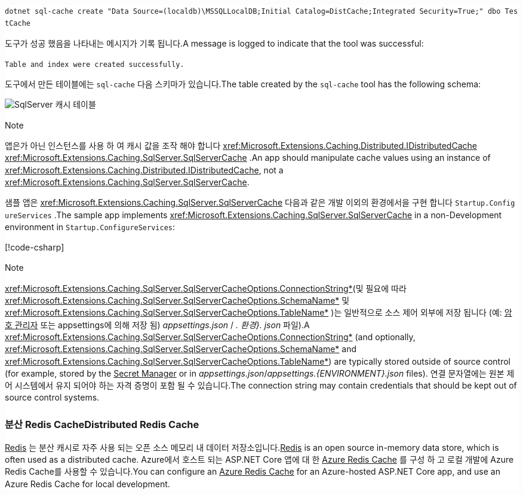 ```dotnetcli
dotnet sql-cache create "Data Source=(localdb)\MSSQLLocalDB;Initial Catalog=DistCache;Integrated Security=True;" dbo TestCache
```

<span data-ttu-id="5de4b-150">도구가 성공 했음을 나타내는 메시지가 기록 됩니다.</span><span class="sxs-lookup"><span data-stu-id="5de4b-150">A message is logged to indicate that the tool was successful:</span></span>

```console
Table and index were created successfully.
```

<span data-ttu-id="5de4b-151">도구에서 만든 테이블에는 `sql-cache` 다음 스키마가 있습니다.</span><span class="sxs-lookup"><span data-stu-id="5de4b-151">The table created by the `sql-cache` tool has the following schema:</span></span>

![SqlServer 캐시 테이블](distributed/_static/SqlServerCacheTable.png)

> [!NOTE]
> <span data-ttu-id="5de4b-153">앱은가 아닌 인스턴스를 사용 하 여 캐시 값을 조작 해야 합니다 <xref:Microsoft.Extensions.Caching.Distributed.IDistributedCache> <xref:Microsoft.Extensions.Caching.SqlServer.SqlServerCache> .</span><span class="sxs-lookup"><span data-stu-id="5de4b-153">An app should manipulate cache values using an instance of <xref:Microsoft.Extensions.Caching.Distributed.IDistributedCache>, not a <xref:Microsoft.Extensions.Caching.SqlServer.SqlServerCache>.</span></span>

<span data-ttu-id="5de4b-154">샘플 앱은 <xref:Microsoft.Extensions.Caching.SqlServer.SqlServerCache> 다음과 같은 개발 이외의 환경에서을 구현 합니다 `Startup.ConfigureServices` .</span><span class="sxs-lookup"><span data-stu-id="5de4b-154">The sample app implements <xref:Microsoft.Extensions.Caching.SqlServer.SqlServerCache> in a non-Development environment in `Startup.ConfigureServices`:</span></span>

[!code-csharp[](distributed/samples/3.x/DistCacheSample/Startup.cs?name=snippet_AddDistributedSqlServerCache)]

> [!NOTE]
> <span data-ttu-id="5de4b-155"><xref:Microsoft.Extensions.Caching.SqlServer.SqlServerCacheOptions.ConnectionString*>(및 필요에 따라 <xref:Microsoft.Extensions.Caching.SqlServer.SqlServerCacheOptions.SchemaName*> 및 <xref:Microsoft.Extensions.Caching.SqlServer.SqlServerCacheOptions.TableName*> )는 일반적으로 소스 제어 외부에 저장 됩니다 (예: [암호 관리자](xref:security/app-secrets) 또는 appsettings에 의해 저장 됨) *appsettings.json* / *. 환경}. json* 파일).</span><span class="sxs-lookup"><span data-stu-id="5de4b-155">A <xref:Microsoft.Extensions.Caching.SqlServer.SqlServerCacheOptions.ConnectionString*> (and optionally, <xref:Microsoft.Extensions.Caching.SqlServer.SqlServerCacheOptions.SchemaName*> and <xref:Microsoft.Extensions.Caching.SqlServer.SqlServerCacheOptions.TableName*>) are typically stored outside of source control (for example, stored by the [Secret Manager](xref:security/app-secrets) or in *appsettings.json*/*appsettings.{ENVIRONMENT}.json* files).</span></span> <span data-ttu-id="5de4b-156">연결 문자열에는 원본 제어 시스템에서 유지 되어야 하는 자격 증명이 포함 될 수 있습니다.</span><span class="sxs-lookup"><span data-stu-id="5de4b-156">The connection string may contain credentials that should be kept out of source control systems.</span></span>

### <a name="distributed-redis-cache"></a><span data-ttu-id="5de4b-157">분산 Redis Cache</span><span class="sxs-lookup"><span data-stu-id="5de4b-157">Distributed Redis Cache</span></span>

<span data-ttu-id="5de4b-158">[Redis](https://redis.io/) 는 분산 캐시로 자주 사용 되는 오픈 소스 메모리 내 데이터 저장소입니다.</span><span class="sxs-lookup"><span data-stu-id="5de4b-158">[Redis](https://redis.io/) is an open source in-memory data store, which is often used as a distributed cache.</span></span>  <span data-ttu-id="5de4b-159">Azure에서 호스트 되는 ASP.NET Core 앱에 대 한 [Azure Redis Cache](https://azure.microsoft.com/services/cache/) 를 구성 하 고 로컬 개발에 Azure Redis Cache를 사용할 수 있습니다.</span><span class="sxs-lookup"><span data-stu-id="5de4b-159">You can configure an [Azure Redis Cache](https://azure.microsoft.com/services/cache/) for an Azure-hosted ASP.NET Core app, and use an Azure Redis Cache for local development.</span></span>
